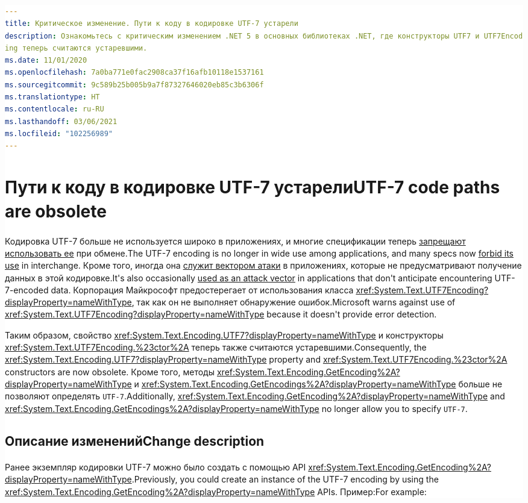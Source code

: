 ```yaml
---
title: Критическое изменение. Пути к коду в кодировке UTF-7 устарели
description: Ознакомьтесь с критическим изменением .NET 5 в основных библиотеках .NET, где конструкторы UTF7 и UTF7Encoding теперь считаются устаревшими.
ms.date: 11/01/2020
ms.openlocfilehash: 7a0ba771e0fac2908ca37f16afb10118e1537161
ms.sourcegitcommit: 9c589b25b005b9a7f87327646020eb85c3b6306f
ms.translationtype: HT
ms.contentlocale: ru-RU
ms.lasthandoff: 03/06/2021
ms.locfileid: "102256989"
---
```

# <a name="utf-7-code-paths-are-obsolete"></a><span data-ttu-id="b89df-103">Пути к коду в кодировке UTF-7 устарели</span><span class="sxs-lookup"><span data-stu-id="b89df-103">UTF-7 code paths are obsolete</span></span>

<span data-ttu-id="b89df-104">Кодировка UTF-7 больше не используется широко в приложениях, и многие спецификации теперь [запрещают использовать ее](https://security.stackexchange.com/a/68609/3573) при обмене.</span><span class="sxs-lookup"><span data-stu-id="b89df-104">The UTF-7 encoding is no longer in wide use among applications, and many specs now [forbid its use](https://security.stackexchange.com/a/68609/3573) in interchange.</span></span> <span data-ttu-id="b89df-105">Кроме того, иногда она [служит вектором атаки](https://cve.mitre.org/cgi-bin/cvekey.cgi?keyword=utf-7) в приложениях, которые не предусматривают получение данных в этой кодировке.</span><span class="sxs-lookup"><span data-stu-id="b89df-105">It's also occasionally [used as an attack vector](https://cve.mitre.org/cgi-bin/cvekey.cgi?keyword=utf-7) in applications that don't anticipate encountering UTF-7-encoded data.</span></span> <span data-ttu-id="b89df-106">Корпорация Майкрософт предостерегает от использования класса <xref:System.Text.UTF7Encoding?displayProperty=nameWithType>, так как он не выполняет обнаружение ошибок.</span><span class="sxs-lookup"><span data-stu-id="b89df-106">Microsoft warns against use of <xref:System.Text.UTF7Encoding?displayProperty=nameWithType> because it doesn't provide error detection.</span></span>

<span data-ttu-id="b89df-107">Таким образом, свойство <xref:System.Text.Encoding.UTF7?displayProperty=nameWithType> и конструкторы <xref:System.Text.UTF7Encoding.%23ctor%2A> теперь также считаются устаревшими.</span><span class="sxs-lookup"><span data-stu-id="b89df-107">Consequently, the <xref:System.Text.Encoding.UTF7?displayProperty=nameWithType> property and <xref:System.Text.UTF7Encoding.%23ctor%2A> constructors are now obsolete.</span></span> <span data-ttu-id="b89df-108">Кроме того, методы <xref:System.Text.Encoding.GetEncoding%2A?displayProperty=nameWithType> и <xref:System.Text.Encoding.GetEncodings%2A?displayProperty=nameWithType> больше не позволяют определять `UTF-7`.</span><span class="sxs-lookup"><span data-stu-id="b89df-108">Additionally, <xref:System.Text.Encoding.GetEncoding%2A?displayProperty=nameWithType> and <xref:System.Text.Encoding.GetEncodings%2A?displayProperty=nameWithType> no longer allow you to specify `UTF-7`.</span></span>

## <a name="change-description"></a><span data-ttu-id="b89df-109">Описание изменений</span><span class="sxs-lookup"><span data-stu-id="b89df-109">Change description</span></span>

<span data-ttu-id="b89df-110">Ранее экземпляр кодировки UTF-7 можно было создать с помощью API <xref:System.Text.Encoding.GetEncoding%2A?displayProperty=nameWithType>.</span><span class="sxs-lookup"><span data-stu-id="b89df-110">Previously, you could create an instance of the UTF-7 encoding by using the <xref:System.Text.Encoding.GetEncoding%2A?displayProperty=nameWithType> APIs.</span></span> <span data-ttu-id="b89df-111">Пример:</span><span class="sxs-lookup"><span data-stu-id="b89df-111">For example:</span></span>
